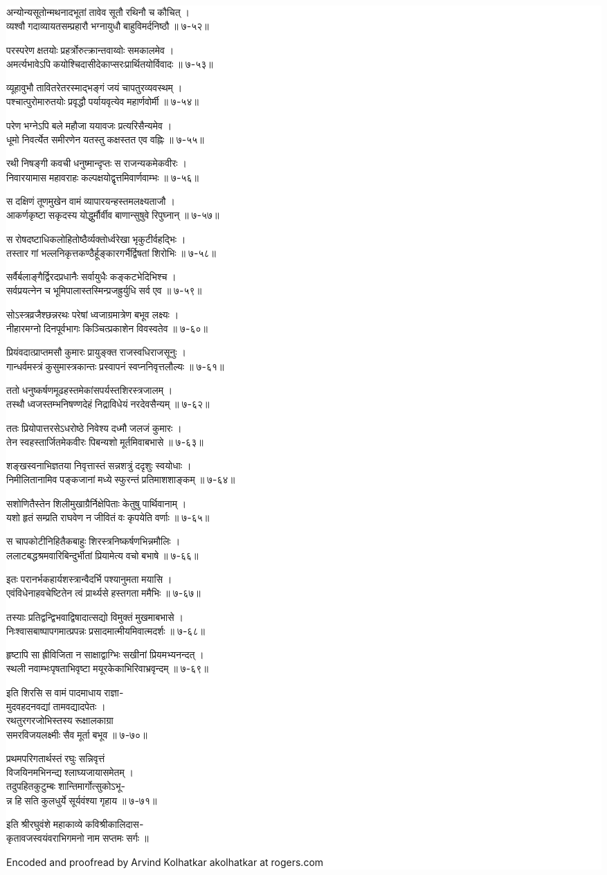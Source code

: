 अन्योन्यसूतोन्मथनादभूतां तावेव सूतौ रथिनौ च कौचित् ।  
व्यश्वौ गदाव्यायतसम्प्रहारौ भग्नायुधौ बाहुविमर्दनिष्ठौ ॥ ७-५२॥  
  
परस्परेण क्षतयोः प्रहर्त्रोरुत्क्रान्तवाय्वोः समकालमेव ।  
अमर्त्यभावेऽपि कयोश्चिदासीदेकाप्सरःप्रार्थितयोर्विवादः ॥ ७-५३॥  
  
व्यूहावुभौ तावितरेतरस्माद्भङ्गं जयं चापतुरव्यवस्थम् ।  
पश्चात्पुरोमारुतयोः प्रवृद्धौ पर्यायवृत्येव महार्णवोर्मी ॥ ७-५४॥  
  
परेण भग्नेऽपि बले महौजा ययावजः प्रत्यरिसैन्यमेव ।  
धूमो निवर्त्येत समीरणेन यतस्तु कक्षस्तत एव वह्निः ॥ ७-५५॥  
  
रथी निषङ्गी कवची धनुष्मान्दृप्तः स राजन्यकमेकवीरः ।  
निवारयामास महावराहः कल्पक्षयोद्वृत्तमिवार्णवाम्भः ॥ ७-५६॥  
  
स दक्षिणं तूणमुखेन वामं व्यापारयन्हस्तमलक्ष्यताजौ ।  
आकर्णकृष्टा सकृदस्य योद्धुर्मौर्वीव बाणान्सुषुवे रिपुघ्नान् ॥ ७-५७॥  
  
स रोषदष्टाधिकलोहितोष्ठैर्व्यक्तोर्ध्वरेखा भृकुटीर्वहद्भिः ।  
तस्तार गां भल्लनिकृत्तकण्ठैर्हूङ्कारगर्भैर्द्विषतां शिरोभिः ॥ ७-५८॥  
  
सर्वैर्बलाङ्गैर्द्विरदप्रधानैः सर्वायुधैः कङ्कटभेदिभिश्च ।  
सर्वप्रयत्नेन च भूमिपालास्तस्मिन्प्रजह्रुर्युधि सर्व एव ॥ ७-५९॥  
  
सोऽस्त्रव्रजैश्छन्नरथः परेषां ध्वजाग्रमात्रेण बभूव लक्ष्यः ।  
नीहारमग्नो दिनपूर्वभागः किञ्चित्प्रकाशेन विवस्वतेव ॥ ७-६०॥  
  
प्रियंवदात्प्राप्तमसौ कुमारः प्रायुङ्क्त राजस्वधिराजसूनुः ।  
गान्धर्वमस्त्रं कुसुमास्त्रकान्तः प्रस्वापनं स्वप्ननिवृत्तलौल्यः ॥ ७-६१॥  
  
ततो धनुष्कर्षणमूढहस्तमेकांसपर्यस्तशिरस्त्रजालम् ।  
तस्थौ ध्वजस्तम्भनिषण्णदेहं निद्राविधेयं नरदेवसैन्यम् ॥ ७-६२॥  
  
ततः प्रियोपात्तरसेऽधरोष्ठे निवेश्य दध्मौ जलजं कुमारः ।  
तेन स्वहस्तार्जितमेकवीरः पिबन्यशो मूर्तमिवाबभासे ॥ ७-६३॥  
  
शङ्खस्वनाभिज्ञतया निवृत्तास्तं सन्नशत्रुं ददृशुः स्वयोधाः ।  
निमीलितानामिव पङ्कजानां मध्ये स्फुरन्तं प्रतिमाशशाङ्कम् ॥ ७-६४॥  
  
सशोणितैस्तेन शिलीमुखाग्रैर्निक्षेपिताः केतुषु पार्थिवानाम् ।  
यशो हृतं सम्प्रति राघवेण न जीवितं वः कृपयेति वर्णाः ॥ ७-६५॥  
  
स चापकोटीनिहितैकबाहुः शिरस्त्रनिष्कर्षणभिन्नमौलिः ।  
ललाटबद्धश्रमवारिबिन्दुर्भीतां प्रियामेत्य वचो बभाषे ॥ ७-६६॥  
  
इतः परानर्भकहार्यशस्त्रान्वैदर्भि पश्यानुमता मयासि ।  
एवंविधेनाहवचेष्टितेन त्वं प्रार्थ्यसे हस्तगता ममैभिः ॥ ७-६७॥  
  
तस्याः प्रतिद्वन्द्विभवाद्विषादात्सद्यो विमुक्तं मुखमाबभासे ।  
निःश्वासबाष्पापगमात्प्रपन्नः प्रसादमात्मीयमिवात्मदर्शः ॥ ७-६८॥  
  
हृष्टापि सा ह्रीविजिता न साक्षाद्वाग्भिः सखीनां प्रियमभ्यनन्दत् ।  
स्थली नवाम्भःपृषताभिवृष्टा मयूरकेकाभिरिवाभ्रवृन्दम् ॥ ७-६९॥  
  
इति शिरसि स वामं पादमाधाय राज्ञा-  
मुदवहदनवद्यां तामवद्यादपेतः ।  
रथतुरगरजोभिस्तस्य रूक्षालकाग्रा  
समरविजयलक्ष्मीः सैव मूर्ता बभूव ॥ ७-७०॥  
  
प्रथमपरिगतार्थस्तं रघुः सन्निवृत्तं  
विजयिनमभिनन्द्य श्लाघ्यजायासमेतम् ।  
तदुपहितकुटुम्बः शान्तिमार्गोत्सुकोऽभू-  
न्न हि सति कुलधुर्ये सूर्यवंश्या गृहाय ॥ ७-७१॥  
  
इति श्रीरघुवंशे महाकाव्ये कविश्रीकालिदास-  
कृतावजस्वयंवराभिगमनो नाम सप्तमः सर्गः ॥  
  
  
  
  
  
Encoded and proofread by Arvind Kolhatkar akolhatkar at rogers.com  
  
